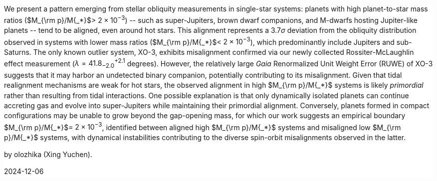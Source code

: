  We present a pattern emerging from stellar obliquity measurements in single-star systems: planets with high planet-to-star mass ratios ($M_{\rm p}/M{_*}$$>$ $2\times10^{-3}$) -- such as super-Jupiters, brown dwarf companions, and M-dwarfs hosting Jupiter-like planets -- tend to be aligned, even around hot stars. This alignment represents a 3.7$\sigma$ deviation from the obliquity distribution observed in systems with lower mass ratios ($M_{\rm p}/M{_*}$$<$ $2\times10^{-3}$), which predominantly include Jupiters and sub-Saturns. The only known outlier system, XO-3, exhibits misalignment confirmed via our newly collected Rossiter-McLaughlin effect measurement ($\lambda=41.8^{+2.1}_{-2.0}$ degrees). However, the relatively large $\textit{Gaia}$ Renormalized Unit Weight Error (RUWE) of XO-3 suggests that it may harbor an undetected binary companion, potentially contributing to its misalignment. Given that tidal realignment mechanisms are weak for hot stars, the observed alignment in high $M_{\rm p}/M{_*}$ systems is likely $\textit{primordial}$ rather than resulting from tidal interactions. One possible explanation is that only dynamically isolated planets can continue accreting gas and evolve into super-Jupiters while maintaining their primordial alignment. Conversely, planets formed in compact configurations may be unable to grow beyond the gap-opening mass, for which our work suggests an empirical boundary $M_{\rm p}/M{_*}$$=$ $2\times10^{-3}$, identified between aligned high $M_{\rm p}/M{_*}$ systems and misaligned low $M_{\rm p}/M{_*}$ systems, with dynamical instabilities contributing to the diverse spin-orbit misalignments observed in the latter.


by olozhika (Xing Yuchen). 


2024-12-06
